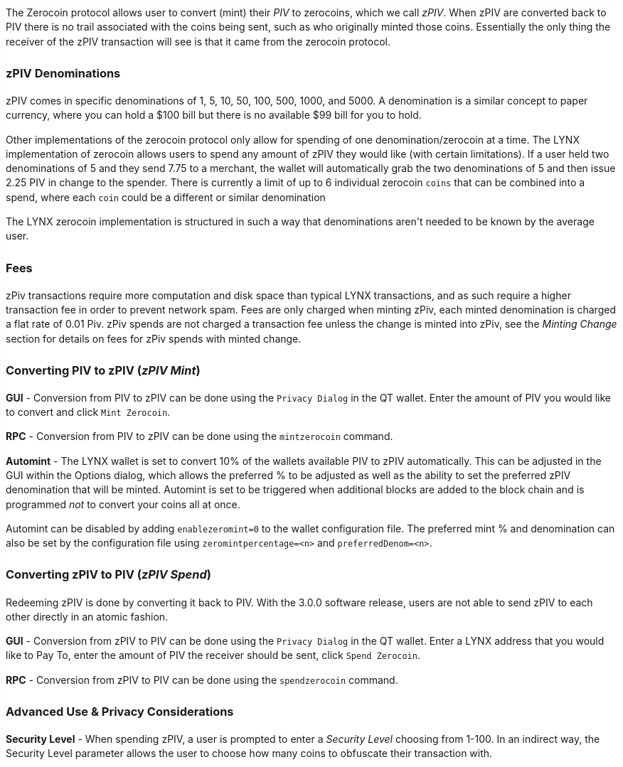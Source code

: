 The Zerocoin protocol allows user to convert (mint) their *PIV* to zerocoins, which we call *zPIV*. When zPIV are converted back to PIV there is no trail associated with the coins being sent, such as who originally minted those coins. Essentially the only thing the receiver of the zPIV transaction will see is that it came from the zerocoin protocol.

### zPIV Denominations
zPIV comes in specific denominations of 1, 5, 10, 50, 100, 500, 1000, and 5000. A denomination is a similar concept to paper currency, where you can hold a $100 bill but there is no available $99 bill for you to hold.

Other implementations of the zerocoin protocol only allow for spending of one denomination/zerocoin at a time. The LYNX implementation of zerocoin allows users to spend any amount of zPIV they would like (with certain limitations). If a user held two denominations of 5 and they send 7.75 to a merchant, the wallet will automatically grab the two denominations of 5 and then issue 2.25 PIV in change to the spender. There is currently a limit of up to 6 individual zerocoin `coins` that can be combined into a spend, where each `coin` could be a different or similar denomination

The LYNX zerocoin implementation is structured in such a way that denominations aren't needed to be known by the average user.

### Fees
zPiv transactions require more computation and disk space than typical LYNX transactions, and as such require a higher transaction fee in order to prevent network spam. Fees are only charged when minting zPiv, each minted denomination is charged a flat rate of 0.01 Piv. zPiv spends are not charged a transaction fee unless the change is minted into zPiv, see the *Minting Change* section for details on fees for zPiv spends with minted change.

### Converting PIV to zPIV (*zPIV Mint*)
**GUI** - Conversion from PIV to zPIV can be done using the `Privacy Dialog` in the QT wallet. Enter the amount of PIV you would like to convert and click `Mint Zerocoin`.

**RPC** - Conversion from PIV to zPIV can be done using the `mintzerocoin` command.

**Automint** - The LYNX wallet is set to convert 10% of the wallets available PIV to zPIV automatically. This can be adjusted in the GUI within the Options dialog, which allows the preferred % to be adjusted as well as the ability to set the preferred zPIV denomination that will be minted. Automint is set to be triggered when additional blocks are added to the block chain and is programmed *not* to convert your coins all at once.

Automint can be disabled by adding `enablezeromint=0` to the wallet configuration file. The preferred mint % and denomination can also be set by the configuration file using `zeromintpercentage=<n>` and `preferredDenom=<n>`.

### Converting zPIV to PIV (*zPIV Spend*)
Redeeming zPIV is done by converting it back to PIV. With the 3.0.0 software release, users are not able to send zPIV to each other directly in an atomic fashion.

**GUI** - Conversion from zPIV to PIV can be done using the `Privacy Dialog` in the QT wallet. Enter a LYNX address that you would like to Pay To, enter the amount of PIV the receiver should be sent, click `Spend Zerocoin`.

**RPC** - Conversion from zPIV to PIV can be done using the `spendzerocoin` command.

### Advanced Use & Privacy Considerations
**Security Level** - When spending zPIV, a user is prompted to enter a *Security Level* choosing from 1-100. In an indirect way, the Security Level parameter allows the user to choose how many coins to obfuscate their transaction with.
